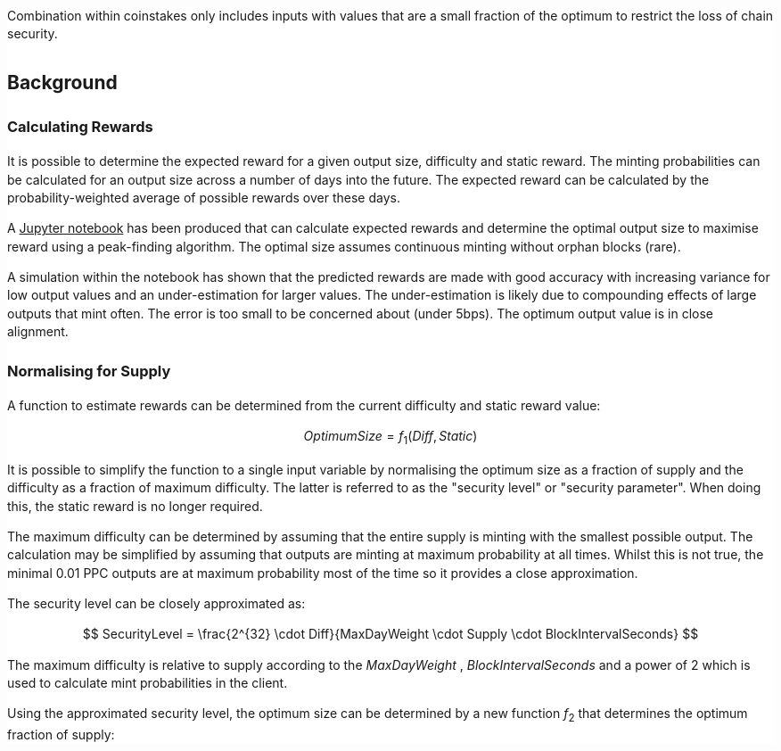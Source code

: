 Combination within coinstakes only includes inputs with values that are a small
fraction of the optimum to restrict the loss of chain security.

## Background

### Calculating Rewards

It is possible to determine the expected reward for a given output size,
difficulty and static reward. The minting probabilities can be calculated for an
output size across a number of days into the future. The expected reward can be
calculated by the probability-weighted average of possible rewards over these
days.

A [Jupyter
notebook](https://github.com/MatthewLM/OptimumPeercoinUTXO/blob/master/OptimumUTXO.ipynb)
has been produced that can calculate expected rewards and determine the optimal
output size to maximise reward using a peak-finding algorithm. The optimal size
assumes continuous minting without orphan blocks (rare).

A simulation within the notebook has shown that the predicted rewards are made
with good accuracy with increasing variance for low output values and an
under-estimation for larger values. The under-estimation is likely due to
compounding effects of large outputs that mint often. The error is too small to
be concerned about (under 5bps). The optimum output value is in close alignment.

### Normalising for Supply

A function to estimate rewards can be determined from the current difficulty and
static reward value:

$$ OptimumSize = f_{1}(Diff, Static) $$

It is possible to simplify the function to a single input variable by
normalising the optimum size as a fraction of supply and the difficulty as a
fraction of maximum difficulty. The latter is referred to as the "security
level" or "security parameter". When doing this, the static reward is no longer
required.

The maximum difficulty can be determined by assuming that the entire supply is
minting with the smallest possible output. The calculation may be simplified by
assuming that outputs are minting at maximum probability at all times. Whilst
this is not true, the minimal 0.01 PPC outputs are at maximum probability most
of the time so it provides a close approximation.

The security level can be closely approximated as:

$$ SecurityLevel = \frac{2^{32} \cdot Diff}{MaxDayWeight \cdot Supply \cdot BlockIntervalSeconds} $$

The maximum difficulty is relative to supply according to the $MaxDayWeight$
, $BlockIntervalSeconds$ and a power of 2 which is used to calculate mint
probabilities in the client.

Using the approximated security level, the optimum size can be determined by a
new function $f_{2}$ that determines the optimum fraction of supply:
